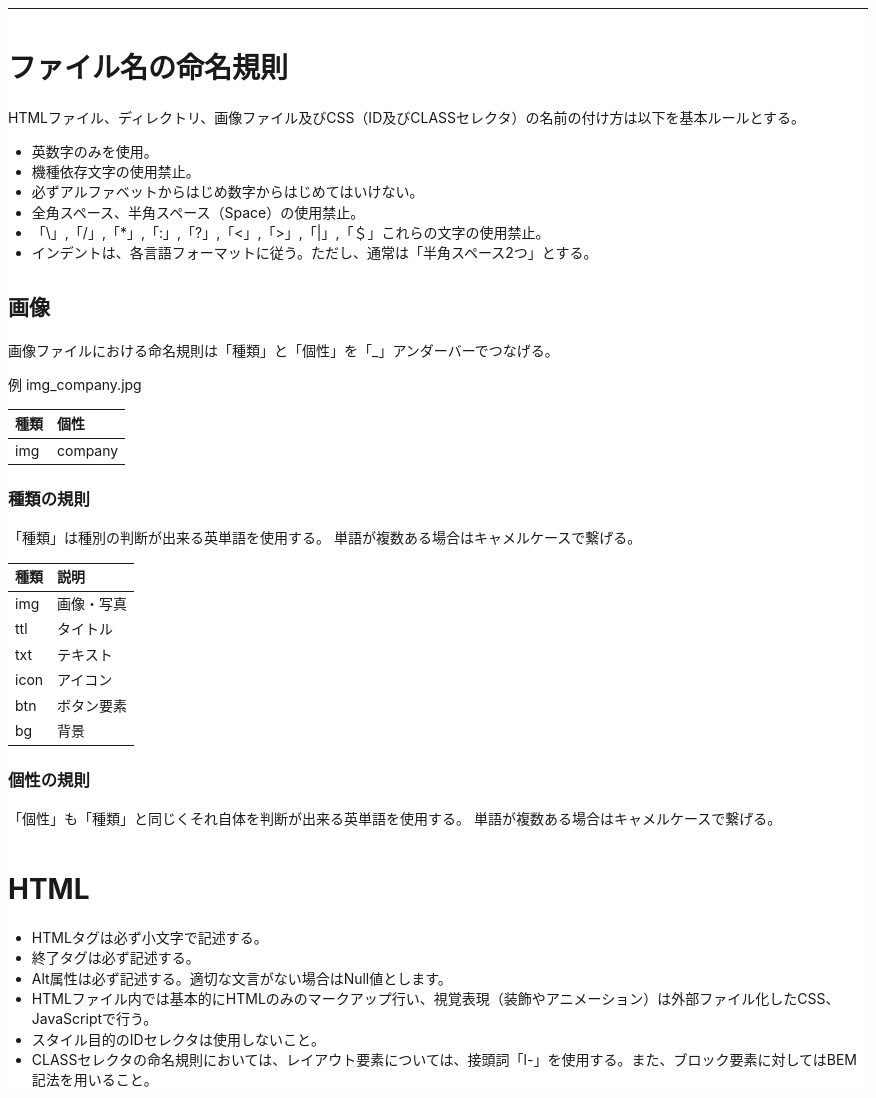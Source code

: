 ***

# ファイル名の命名規則

HTMLファイル、ディレクトリ、画像ファイル及びCSS（ID及びCLASSセレクタ）の名前の付け方は以下を基本ルールとする。

- 英数字のみを使用。
- 機種依存文字の使用禁止。
- 必ずアルファベットからはじめ数字からはじめてはいけない。
- 全角スペース、半角スペース（Space）の使用禁止。
- 「\」,「/」,「*」,「:」,「?」,「<」,「>」,「|」,「＄」これらの文字の使用禁止。
- インデントは、各言語フォーマットに従う。ただし、通常は「半角スペース2つ」とする。

## 画像

画像ファイルにおける命名規則は「種類」と「個性」を「_」アンダーバーでつなげる。

例 img_company.jpg

| 種類       | 個性        |
|:-----------|:------------|
|img|company|

### 種類の規則
「種類」は種別の判断が出来る英単語を使用する。
単語が複数ある場合はキャメルケースで繋げる。

| 種類       | 説明        |
|:-----------|:------------|
|img|画像・写真|
|ttl|タイトル|
|txt|テキスト|
|icon|アイコン|
|btn|ボタン要素|
|bg|背景|

### 個性の規則
「個性」も「種類」と同じくそれ自体を判断が出来る英単語を使用する。
単語が複数ある場合はキャメルケースで繋げる。

# HTML

- HTMLタグは必ず小文字で記述する。
- 終了タグは必ず記述する。
- Alt属性は必ず記述する。適切な文言がない場合はNull値とします。
- HTMLファイル内では基本的にHTMLのみのマークアップ行い、視覚表現（装飾やアニメーション）は外部ファイル化したCSS、JavaScriptで行う。
- スタイル目的のIDセレクタは使用しないこと。
- CLASSセレクタの命名規則においては、レイアウト要素については、接頭詞「l-」を使用する。また、ブロック要素に対してはBEM記法を用いること。
